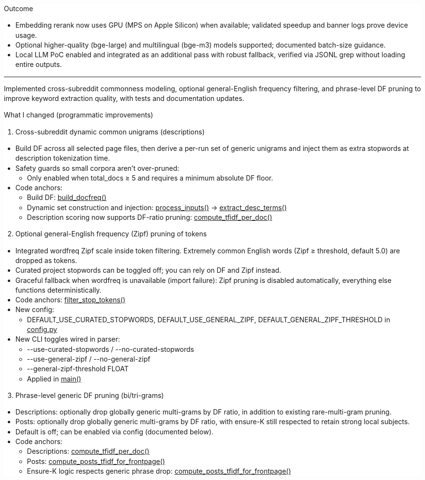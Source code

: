 Outcome
- Embedding rerank now uses GPU (MPS on Apple Silicon) when available; validated speedup and banner logs prove device usage.
- Optional higher-quality (bge-large) and multilingual (bge-m3) models supported; documented batch-size guidance.
- Local LLM PoC enabled and integrated as an additional pass with robust fallback, verified via JSONL grep without loading entire outputs.

---

Implemented cross-subreddit commonness modeling, optional general-English frequency filtering, and phrase-level DF pruning to improve keyword extraction quality, with tests and documentation updates.

What I changed (programmatic improvements)
1) Cross-subreddit dynamic common unigrams (descriptions)
- Build DF across all selected page files, then derive a per-run set of generic unigrams and inject them as extra stopwords at description tokenization time.
- Safety guards so small corpora aren’t over-pruned:
  - Only enabled when total_docs ≥ 5 and requires a minimum absolute DF floor.
- Code anchors:
  - Build DF: [build_docfreq()](src/keyword_extraction/scoring.py:14)
  - Dynamic set construction and injection: [process_inputs()](src/keyword_extraction/__main__.py:196) → [extract_desc_terms()](src/keyword_extraction/description_processing.py:9)
  - Description scoring now supports DF-ratio pruning: [compute_tfidf_per_doc()](src/keyword_extraction/scoring.py:36)

2) Optional general-English frequency (Zipf) pruning of tokens
- Integrated wordfreq Zipf scale inside token filtering. Extremely common English words (Zipf ≥ threshold, default 5.0) are dropped as tokens.
- Curated project stopwords can be toggled off; you can rely on DF and Zipf instead.
- Graceful fallback when wordfreq is unavailable (import failure): Zipf pruning is disabled automatically, everything else functions deterministically.
- Code anchors: [filter_stop_tokens()](src/keyword_extraction/text_utils.py:173)
- New config:
  - DEFAULT_USE_CURATED_STOPWORDS, DEFAULT_USE_GENERAL_ZIPF, DEFAULT_GENERAL_ZIPF_THRESHOLD in [config.py](src/keyword_extraction/config.py:1)
- New CLI toggles wired in parser:
  - --use-curated-stopwords / --no-curated-stopwords
  - --use-general-zipf / --no-general-zipf
  - --general-zipf-threshold FLOAT
  - Applied in [main()](src/keyword_extraction/__main__.py:517)

3) Phrase-level generic DF pruning (bi/tri-grams)
- Descriptions: optionally drop globally generic multi-grams by DF ratio, in addition to existing rare-multi-gram pruning.
- Posts: optionally drop globally generic multi-grams by DF ratio, with ensure-K still respected to retain strong local subjects.
- Default is off; can be enabled via config (documented below).
- Code anchors:
  - Descriptions: [compute_tfidf_per_doc()](src/keyword_extraction/scoring.py:36)
  - Posts: [compute_posts_tfidf_for_frontpage()](src/keyword_extraction/posts_processing.py:95)
  - Ensure-K logic respects generic phrase drop: [compute_posts_tfidf_for_frontpage()](src/keyword_extraction/posts_processing.py:188)
